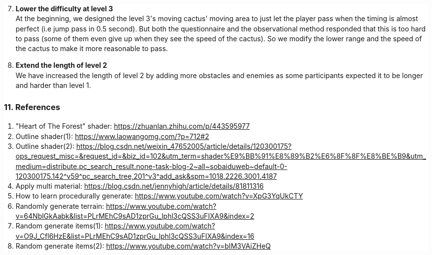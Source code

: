   7. **Lower the difficulty at level 3** <br/>
  At the beginning, we designed the level 3's moving cactus' moving area to just let the player pass when the timing is almost perfect (i.e jump pass in 0.5 second). But both the questionnaire and the observational method responded that this is too hard to pass (some of them even give up when they see the speed of the cactus). So we modify the lower range and the speed of the cactus to make it more reasonable to pass.

  8. **Extend the length of level 2** <br/>
  We have increased the length of level 2 by adding more obstacles and enemies as some participants expected it to be longer and harder than level 1. 


### 11. References
  

1. "Heart of The Forest" shader:  <https://zhuanlan.zhihu.com/p/443595977>
2. Outline shader(1): <https://www.laowangomg.com/?p=712#2>
3. Outline shader(2): <https://blog.csdn.net/weixin_47652005/article/details/120300175?ops_request_misc=&request_id=&biz_id=102&utm_term=shader%E9%BB%91%E8%89%B2%E6%8F%8F%E8%BE%B9&utm_medium=distribute.pc_search_result.none-task-blog-2~all~sobaiduweb~default-0-120300175.142^v59^pc_search_tree,201^v3^add_ask&spm=1018.2226.3001.4187>
4. Apply multi material: <https://blog.csdn.net/jennyhigh/article/details/81811316>
5. How to learn procedurally generate: <https://www.youtube.com/watch?v=XpG3YqUkCTY>
6. Randomly generate terrain: <https://www.youtube.com/watch?v=64NblGkAabk&list=PLrMEhC9sAD1zprGu_lphl3cQSS3uFIXA9&index=2>
7. Random generate items(1): <https://www.youtube.com/watch?v=O9J_Cfl6HzE&list=PLrMEhC9sAD1zprGu_lphl3cQSS3uFIXA9&index=16>
8. Random generate items(2): <https://www.youtube.com/watch?v=bIM3VAiZHeQ>





